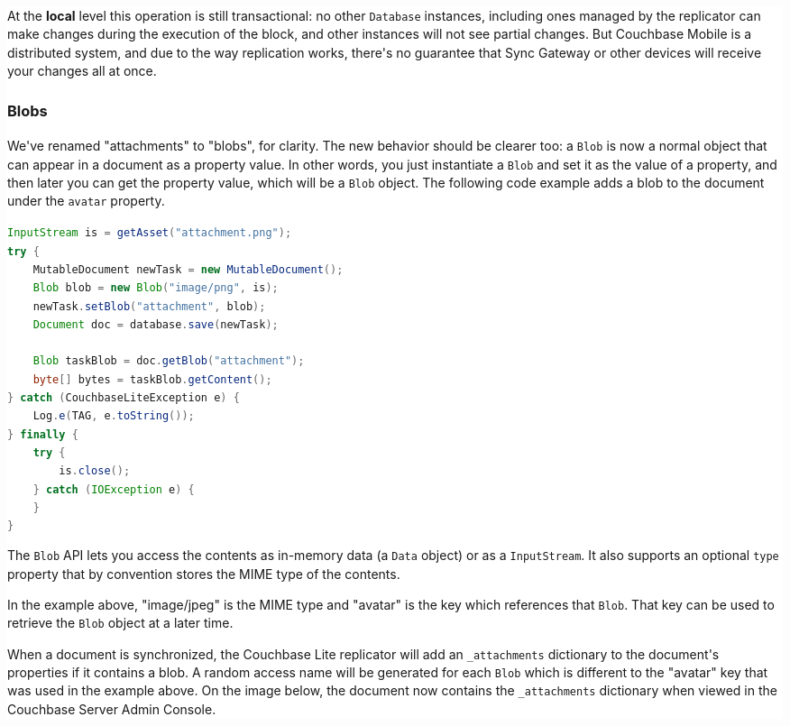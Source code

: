 At the **local** level this operation is still transactional: no other `Database` instances, including ones managed by the replicator can make changes during the execution of the block, and other instances will not see partial changes. But Couchbase Mobile is a distributed system, and due to the way replication works, there's no guarantee that Sync Gateway or other devices will receive your changes all at once.

### Blobs

We've renamed "attachments" to "blobs", for clarity. The new behavior should be clearer too: a `Blob` is now a normal object that can appear in a document as a property value. In other words, you just instantiate a `Blob` and set it as the value of a property, and then later you can get the property value, which will be a `Blob` object. The following code example adds a blob to the document under the `avatar` property.

```java
InputStream is = getAsset("attachment.png");
try {
    MutableDocument newTask = new MutableDocument();
    Blob blob = new Blob("image/png", is);
    newTask.setBlob("attachment", blob);
    Document doc = database.save(newTask);

    Blob taskBlob = doc.getBlob("attachment");
    byte[] bytes = taskBlob.getContent();
} catch (CouchbaseLiteException e) {
    Log.e(TAG, e.toString());
} finally {
    try {
        is.close();
    } catch (IOException e) {
    }
}
```

The `Blob` API lets you access the contents as in-memory data (a `Data` object) or as a `InputStream`. It also supports an optional `type` property that by convention stores the MIME type of the contents.

In the example above, "image/jpeg" is the MIME type and "avatar" is the key which references that `Blob`. That key can be used to retrieve the `Blob` object at a later time.

When a document is synchronized, the Couchbase Lite replicator will add an `_attachments` dictionary to the document's properties if it contains a blob. A random access name will be generated for each `Blob` which is different to the "avatar" key that was used in the example above. On the image below, the document now contains the `_attachments` dictionary when viewed in the Couchbase Server Admin Console.
